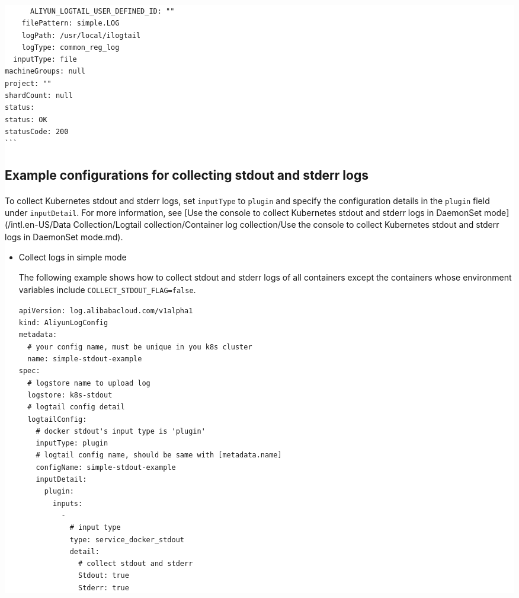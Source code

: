           ALIYUN_LOGTAIL_USER_DEFINED_ID: ""
        filePattern: simple.LOG
        logPath: /usr/local/ilogtail
        logType: common_reg_log
      inputType: file
    machineGroups: null
    project: ""
    shardCount: null
    status:
    status: OK
    statusCode: 200
    ```


## Example configurations for collecting stdout and stderr logs

To collect Kubernetes stdout and stderr logs, set `inputType` to `plugin` and specify the configuration details in the `plugin` field under `inputDetail`. For more information, see [Use the console to collect Kubernetes stdout and stderr logs in DaemonSet mode](/intl.en-US/Data Collection/Logtail collection/Container log collection/Use the console to collect Kubernetes stdout and stderr logs in DaemonSet mode.md).

-   Collect logs in simple mode

    The following example shows how to collect stdout and stderr logs of all containers except the containers whose environment variables include `COLLECT_STDOUT_FLAG=false`.

    ```
    apiVersion: log.alibabacloud.com/v1alpha1
    kind: AliyunLogConfig
    metadata:
      # your config name, must be unique in you k8s cluster
      name: simple-stdout-example
    spec:
      # logstore name to upload log
      logstore: k8s-stdout
      # logtail config detail
      logtailConfig:
        # docker stdout's input type is 'plugin'
        inputType: plugin
        # logtail config name, should be same with [metadata.name]
        configName: simple-stdout-example
        inputDetail:
          plugin:
            inputs:
              -
                # input type
                type: service_docker_stdout
                detail:
                  # collect stdout and stderr
                  Stdout: true
                  Stderr: true